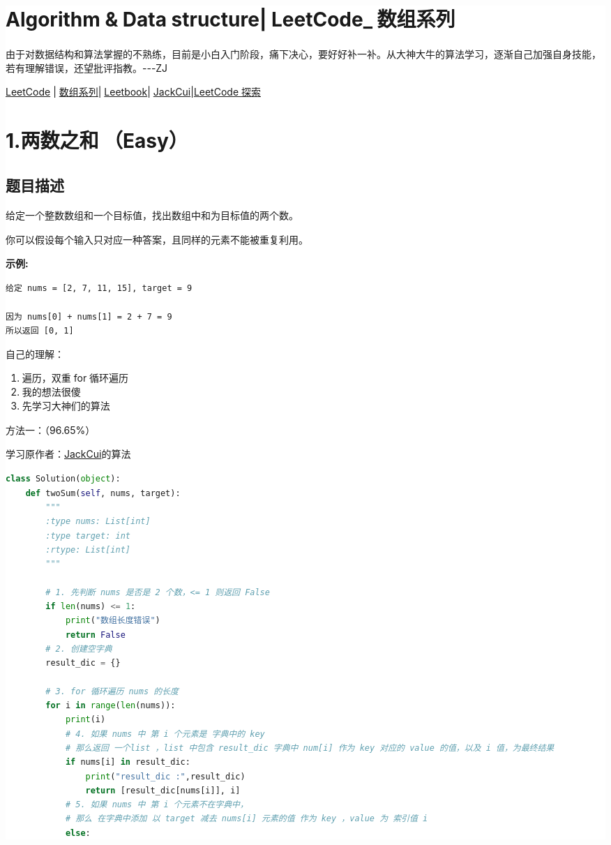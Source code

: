 
# Algorithm & Data structure| LeetCode_ 数组系列

由于对数据结构和算法掌握的不熟练，目前是小白入门阶段，痛下决心，要好好补一补。从大神大牛的算法学习，逐渐自己加强自身技能，若有理解错误，还望批评指教。---ZJ

[LeetCode](https://leetcode-cn.com/problems/two-sum/description/) | [数组系列](https://leetcode-cn.com/problemset/all/?topicSlugs=array)| [Leetbook](https://hk029.gitbooks.io/leetbook/content/%E6%95%B0%E7%BB%84/001.Two%20Sum[E].html)| [JackCui](https://blog.csdn.net/c406495762/article/details/79247243)|[LeetCode 探索](https://leetcode-cn.com/explore/)

# 1.两数之和 （Easy）

## 题目描述

给定一个整数数组和一个目标值，找出数组中和为目标值的两个数。

你可以假设每个输入只对应一种答案，且同样的元素不能被重复利用。


**示例:**

```
给定 nums = [2, 7, 11, 15], target = 9

因为 nums[0] + nums[1] = 2 + 7 = 9
所以返回 [0, 1]

```

自己的理解：

1. 遍历，双重 for 循环遍历
2. 我的想法很傻
3. 先学习大神们的算法

方法一：（96.65%）

学习原作者：[JackCui](https://blog.csdn.net/c406495762/article/details/79247243)的算法


```python
class Solution(object):
    def twoSum(self, nums, target):
        """
        :type nums: List[int]
        :type target: int
        :rtype: List[int]
        """

        # 1. 先判断 nums 是否是 2 个数，<= 1 则返回 False
        if len(nums) <= 1:
            print("数组长度错误")
            return False
        # 2. 创建空字典
        result_dic = {}
        
        # 3. for 循环遍历 nums 的长度
        for i in range(len(nums)):
            print(i)
            # 4. 如果 nums 中 第 i 个元素是 字典中的 key
            # 那么返回 一个list ，list 中包含 result_dic 字典中 num[i] 作为 key 对应的 value 的值，以及 i 值，为最终结果
            if nums[i] in result_dic:
                print("result_dic :",result_dic)
                return [result_dic[nums[i]], i]
            # 5. 如果 nums 中 第 i 个元素不在字典中，
            # 那么 在字典中添加 以 target 减去 nums[i] 元素的值 作为 key ，value 为 索引值 i 
            else:
```